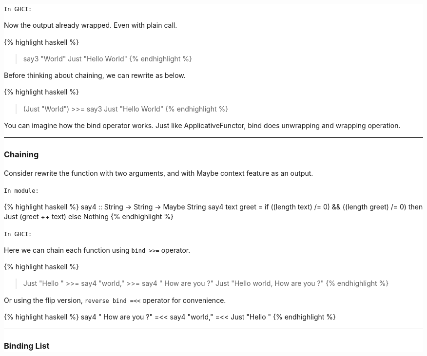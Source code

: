 <code>In GHCI:</code>

Now the output already wrapped.
Even with plain call.

{% highlight haskell %}
> say3 "World"
Just "Hello World"
{% endhighlight %}

Before thinking about chaining,
we can rewrite as below.

{% highlight haskell %}
> (Just "World") >>= say3
Just "Hello World"
{% endhighlight %}

You can imagine how the bind operator works.
Just like ApplicativeFunctor,
bind does unwrapping and wrapping operation.

-- -- --

### Chaining

Consider rewrite the function with two arguments,
and with Maybe context feature as an output.

<code>In module:</code>

{% highlight haskell %}
say4 :: String -> String -> Maybe String
say4 text greet = 
    if ((length text) /= 0) && ((length greet) /= 0) 
        then Just (greet ++ text)
        else Nothing
{% endhighlight %}

<code>In GHCI:</code>

Here we can chain each function using <code>bind >>=</code> operator.

{% highlight haskell %}
> Just "Hello " >>= say4 "world," >>= say4 " How are you ?"
Just "Hello world, How are you ?"
{% endhighlight %}

Or using the flip version, <code>reverse bind =<<</code> operator
for convenience.

{% highlight haskell %}
say4 " How are you ?" =<< say4 "world," =<< Just "Hello "
{% endhighlight %}

-- -- --

### Binding List
